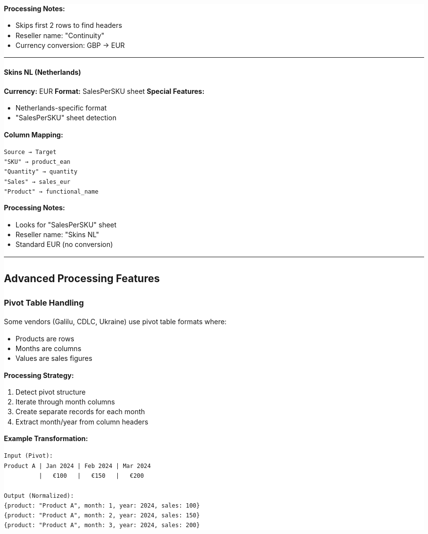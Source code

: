 **Processing Notes:**
- Skips first 2 rows to find headers
- Reseller name: "Continuity"
- Currency conversion: GBP → EUR

---

#### **Skins NL (Netherlands)**

**Currency:** EUR
**Format:** SalesPerSKU sheet
**Special Features:**
- Netherlands-specific format
- "SalesPerSKU" sheet detection

**Column Mapping:**
```
Source → Target
"SKU" → product_ean
"Quantity" → quantity
"Sales" → sales_eur
"Product" → functional_name
```

**Processing Notes:**
- Looks for "SalesPerSKU" sheet
- Reseller name: "Skins NL"
- Standard EUR (no conversion)

---

## Advanced Processing Features

### Pivot Table Handling

Some vendors (Galilu, CDLC, Ukraine) use pivot table formats where:
- Products are rows
- Months are columns
- Values are sales figures

**Processing Strategy:**
1. Detect pivot structure
2. Iterate through month columns
3. Create separate records for each month
4. Extract month/year from column headers

**Example Transformation:**
```
Input (Pivot):
Product A | Jan 2024 | Feb 2024 | Mar 2024
          |   €100   |   €150   |   €200

Output (Normalized):
{product: "Product A", month: 1, year: 2024, sales: 100}
{product: "Product A", month: 2, year: 2024, sales: 150}
{product: "Product A", month: 3, year: 2024, sales: 200}
```
